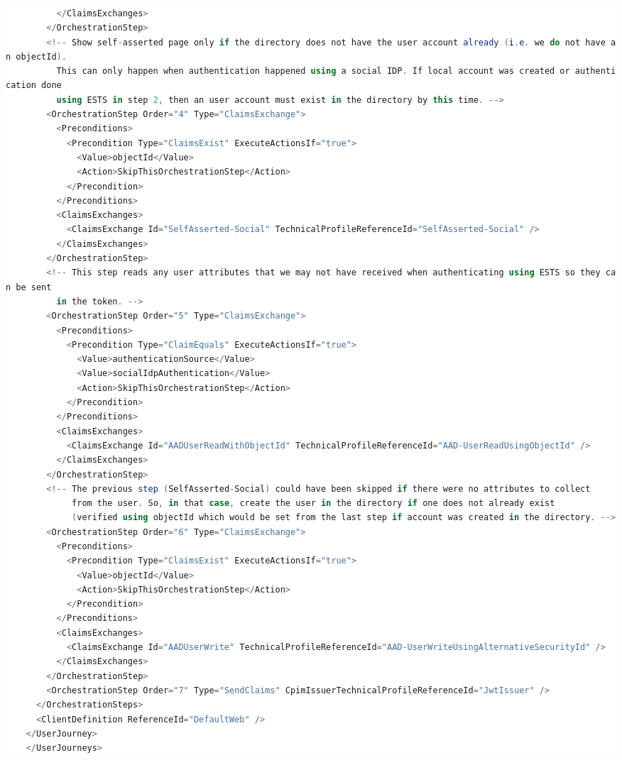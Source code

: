 ```csharp
          </ClaimsExchanges>
        </OrchestrationStep>
        <!-- Show self-asserted page only if the directory does not have the user account already (i.e. we do not have an objectId). 
          This can only happen when authentication happened using a social IDP. If local account was created or authentication done
          using ESTS in step 2, then an user account must exist in the directory by this time. -->
        <OrchestrationStep Order="4" Type="ClaimsExchange">
          <Preconditions>
            <Precondition Type="ClaimsExist" ExecuteActionsIf="true">
              <Value>objectId</Value>
              <Action>SkipThisOrchestrationStep</Action>
            </Precondition>
          </Preconditions>
          <ClaimsExchanges>
            <ClaimsExchange Id="SelfAsserted-Social" TechnicalProfileReferenceId="SelfAsserted-Social" />
          </ClaimsExchanges>
        </OrchestrationStep>
        <!-- This step reads any user attributes that we may not have received when authenticating using ESTS so they can be sent 
          in the token. -->
        <OrchestrationStep Order="5" Type="ClaimsExchange">
          <Preconditions>
            <Precondition Type="ClaimEquals" ExecuteActionsIf="true">
              <Value>authenticationSource</Value>
              <Value>socialIdpAuthentication</Value>
              <Action>SkipThisOrchestrationStep</Action>
            </Precondition>
          </Preconditions>
          <ClaimsExchanges>
            <ClaimsExchange Id="AADUserReadWithObjectId" TechnicalProfileReferenceId="AAD-UserReadUsingObjectId" />
          </ClaimsExchanges>
        </OrchestrationStep>
        <!-- The previous step (SelfAsserted-Social) could have been skipped if there were no attributes to collect 
             from the user. So, in that case, create the user in the directory if one does not already exist 
             (verified using objectId which would be set from the last step if account was created in the directory. -->
        <OrchestrationStep Order="6" Type="ClaimsExchange">
          <Preconditions>
            <Precondition Type="ClaimsExist" ExecuteActionsIf="true">
              <Value>objectId</Value>
              <Action>SkipThisOrchestrationStep</Action>
            </Precondition>
          </Preconditions>
          <ClaimsExchanges>
            <ClaimsExchange Id="AADUserWrite" TechnicalProfileReferenceId="AAD-UserWriteUsingAlternativeSecurityId" />
          </ClaimsExchanges>
        </OrchestrationStep>
        <OrchestrationStep Order="7" Type="SendClaims" CpimIssuerTechnicalProfileReferenceId="JwtIssuer" />
      </OrchestrationSteps>
      <ClientDefinition ReferenceId="DefaultWeb" />
    </UserJourney>
	</UserJourneys>
```
